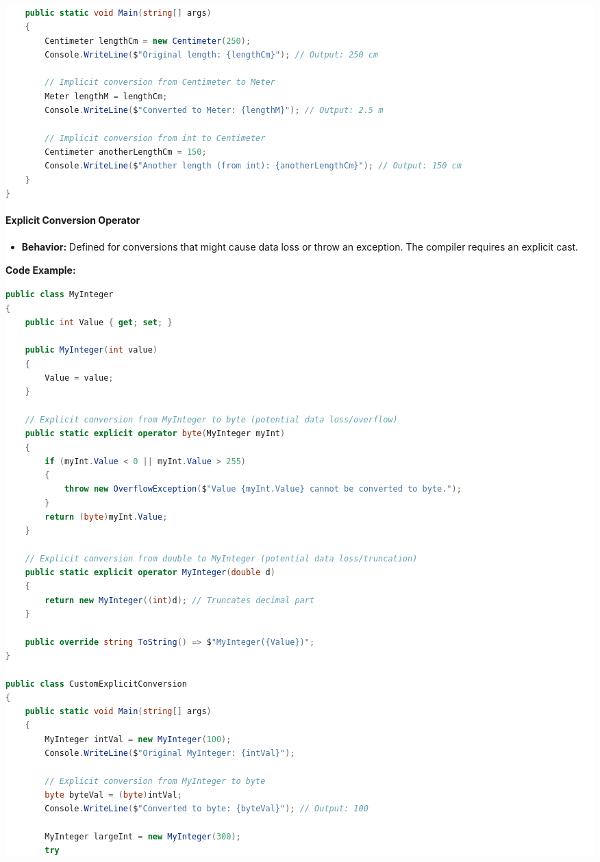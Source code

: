```csharp
    public static void Main(string[] args)
    {
        Centimeter lengthCm = new Centimeter(250);
        Console.WriteLine($"Original length: {lengthCm}"); // Output: 250 cm

        // Implicit conversion from Centimeter to Meter
        Meter lengthM = lengthCm;
        Console.WriteLine($"Converted to Meter: {lengthM}"); // Output: 2.5 m

        // Implicit conversion from int to Centimeter
        Centimeter anotherLengthCm = 150;
        Console.WriteLine($"Another length (from int): {anotherLengthCm}"); // Output: 150 cm
    }
}
```

#### **Explicit Conversion Operator**

  * **Behavior:** Defined for conversions that might cause data loss or throw an exception. The compiler requires an explicit cast.

**Code Example:**

```csharp
public class MyInteger
{
    public int Value { get; set; }

    public MyInteger(int value)
    {
        Value = value;
    }

    // Explicit conversion from MyInteger to byte (potential data loss/overflow)
    public static explicit operator byte(MyInteger myInt)
    {
        if (myInt.Value < 0 || myInt.Value > 255)
        {
            throw new OverflowException($"Value {myInt.Value} cannot be converted to byte.");
        }
        return (byte)myInt.Value;
    }

    // Explicit conversion from double to MyInteger (potential data loss/truncation)
    public static explicit operator MyInteger(double d)
    {
        return new MyInteger((int)d); // Truncates decimal part
    }

    public override string ToString() => $"MyInteger({Value})";
}

public class CustomExplicitConversion
{
    public static void Main(string[] args)
    {
        MyInteger intVal = new MyInteger(100);
        Console.WriteLine($"Original MyInteger: {intVal}");

        // Explicit conversion from MyInteger to byte
        byte byteVal = (byte)intVal;
        Console.WriteLine($"Converted to byte: {byteVal}"); // Output: 100

        MyInteger largeInt = new MyInteger(300);
        try
```